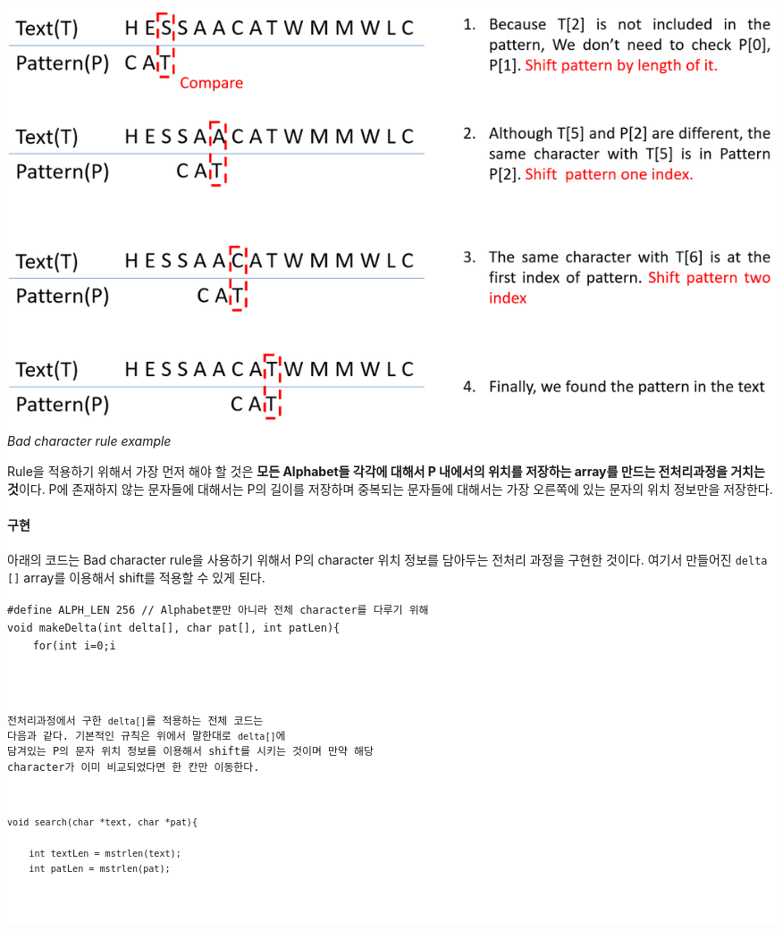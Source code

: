 <img src="/img/algorithm/boyer_moore/sample_0.png" alt="algorithm sample">
<em>Bad character rule example</em>
</p>

Rule을 적용하기 위해서 가장 먼저 해야 할 것은 **모든 Alphabet들 각각에 대해서 P 내에서의 위치를 저장하는 array를 만드는 전처리과정을 거치는 것**이다. P에 존재하지 않는 문자들에 대해서는 P의 길이를 저장하며 중복되는 문자들에 대해서는 가장 오른쪽에 있는 문자의 위치 정보만을 저장한다. 

#### 구현
아래의 코드는 Bad character rule을 사용하기 위해서 P의 character 위치 정보를 담아두는 전처리 과정을 구현한 것이다. 여기서 만들어진 `delta[]` array를 이용해서 shift를 적용할 수 있게 된다.

<pre><code class="language-c++ line-numbers"  numbering>#define ALPH_LEN 256 // Alphabet뿐만 아니라 전체 character를 다루기 위해
void makeDelta(int delta[], char pat[], int patLen){
    for(int i=0;i<ALPH_LEN;++i){
        delta[i] = patLen; // pattern의 길이로 초기화
    }
    for(int i=0;i<patLen;++i){
        delta[pat[i]] = (patLen - 1 - i); // Last index에서부터의 길이를 저장
    }
}
</code></pre>

전처리과정에서 구한 `delta[]`를 적용하는 전체 코드는 다음과 같다. 기본적인 규칙은 위에서 말한대로 <code>delta[]</code>에 담겨있는 P의 문자 위치 정보를 이용해서 shift를 시키는 것이며 만약 해당 character가 이미 비교되었다면 한 칸만 이동한다.

<pre><code class="language-c++ line-numbers"  numbering>void search(char *text, char *pat){

    int textLen = mstrlen(text);
    int patLen = mstrlen(pat);
